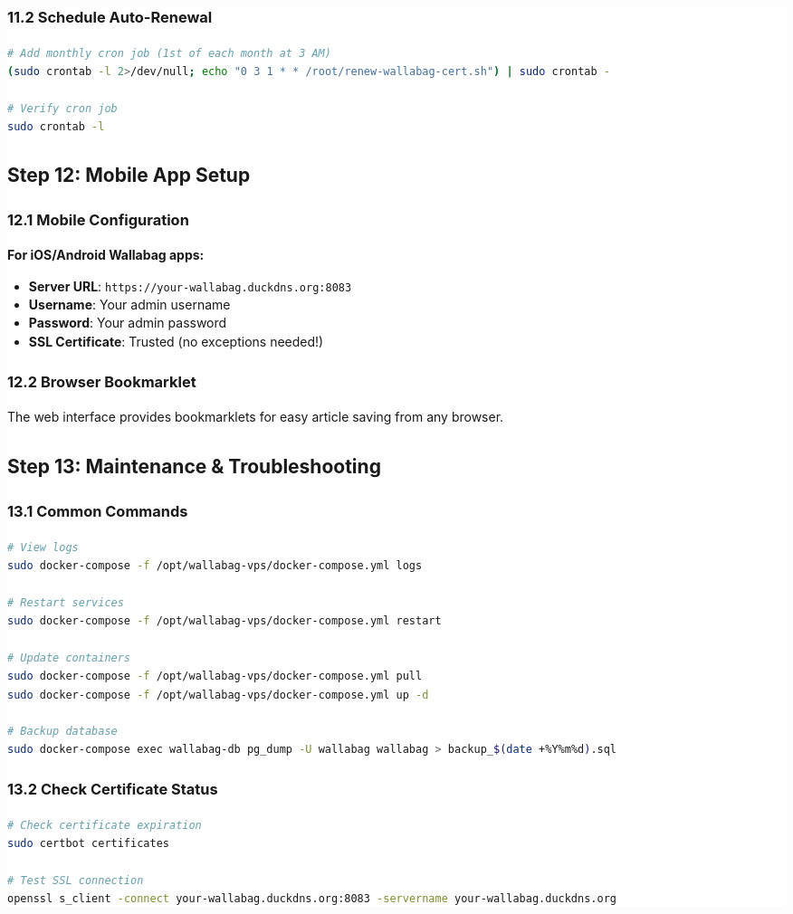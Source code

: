 ### 11.2 Schedule Auto-Renewal

```bash
# Add monthly cron job (1st of each month at 3 AM)
(sudo crontab -l 2>/dev/null; echo "0 3 1 * * /root/renew-wallabag-cert.sh") | sudo crontab -

# Verify cron job
sudo crontab -l
```

## Step 12: Mobile App Setup

### 12.1 Mobile Configuration

**For iOS/Android Wallabag apps:**
- **Server URL**: `https://your-wallabag.duckdns.org:8083`
- **Username**: Your admin username
- **Password**: Your admin password
- **SSL Certificate**: Trusted (no exceptions needed!)

### 12.2 Browser Bookmarklet

The web interface provides bookmarklets for easy article saving from any browser.

## Step 13: Maintenance & Troubleshooting

### 13.1 Common Commands

```bash
# View logs
sudo docker-compose -f /opt/wallabag-vps/docker-compose.yml logs

# Restart services
sudo docker-compose -f /opt/wallabag-vps/docker-compose.yml restart

# Update containers
sudo docker-compose -f /opt/wallabag-vps/docker-compose.yml pull
sudo docker-compose -f /opt/wallabag-vps/docker-compose.yml up -d

# Backup database
sudo docker-compose exec wallabag-db pg_dump -U wallabag wallabag > backup_$(date +%Y%m%d).sql
```

### 13.2 Check Certificate Status

```bash
# Check certificate expiration
sudo certbot certificates

# Test SSL connection
openssl s_client -connect your-wallabag.duckdns.org:8083 -servername your-wallabag.duckdns.org
```
